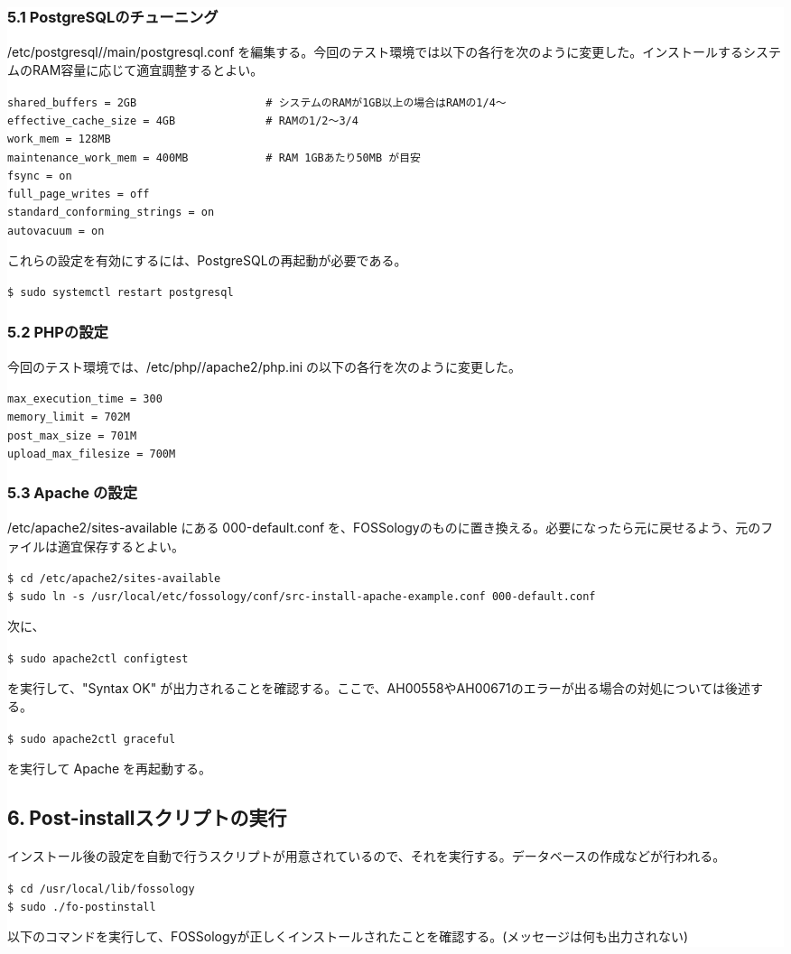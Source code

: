 ### 5.1 PostgreSQLのチューニング

/etc/postgresql/<VERSION>/main/postgresql.conf を編集する。今回のテスト環境では以下の各行を次のように変更した。インストールするシステムのRAM容量に応じて適宜調整するとよい。
```
shared_buffers = 2GB                    # システムのRAMが1GB以上の場合はRAMの1/4〜
effective_cache_size = 4GB              # RAMの1/2〜3/4
work_mem = 128MB
maintenance_work_mem = 400MB            # RAM 1GBあたり50MB が目安
fsync = on
full_page_writes = off
standard_conforming_strings = on
autovacuum = on
```
これらの設定を有効にするには、PostgreSQLの再起動が必要である。
```
$ sudo systemctl restart postgresql
```

### 5.2 PHPの設定

今回のテスト環境では、/etc/php/<VERSION>/apache2/php.ini の以下の各行を次のように変更した。

```
max_execution_time = 300
memory_limit = 702M
post_max_size = 701M
upload_max_filesize = 700M
```

### 5.3 Apache の設定

/etc/apache2/sites-available にある 000-default.conf を、FOSSologyのものに置き換える。必要になったら元に戻せるよう、元のファイルは適宜保存するとよい。

```
$ cd /etc/apache2/sites-available
$ sudo ln -s /usr/local/etc/fossology/conf/src-install-apache-example.conf 000-default.conf
```
次に、
```
$ sudo apache2ctl configtest
```
を実行して、"Syntax OK" が出力されることを確認する。ここで、AH00558やAH00671のエラーが出る場合の対処については後述する。
```
$ sudo apache2ctl graceful
```
を実行して Apache を再起動する。

## 6. Post-installスクリプトの実行

インストール後の設定を自動で行うスクリプトが用意されているので、それを実行する。データベースの作成などが行われる。
```
$ cd /usr/local/lib/fossology
$ sudo ./fo-postinstall
```
以下のコマンドを実行して、FOSSologyが正しくインストールされたことを確認する。(メッセージは何も出力されない)

